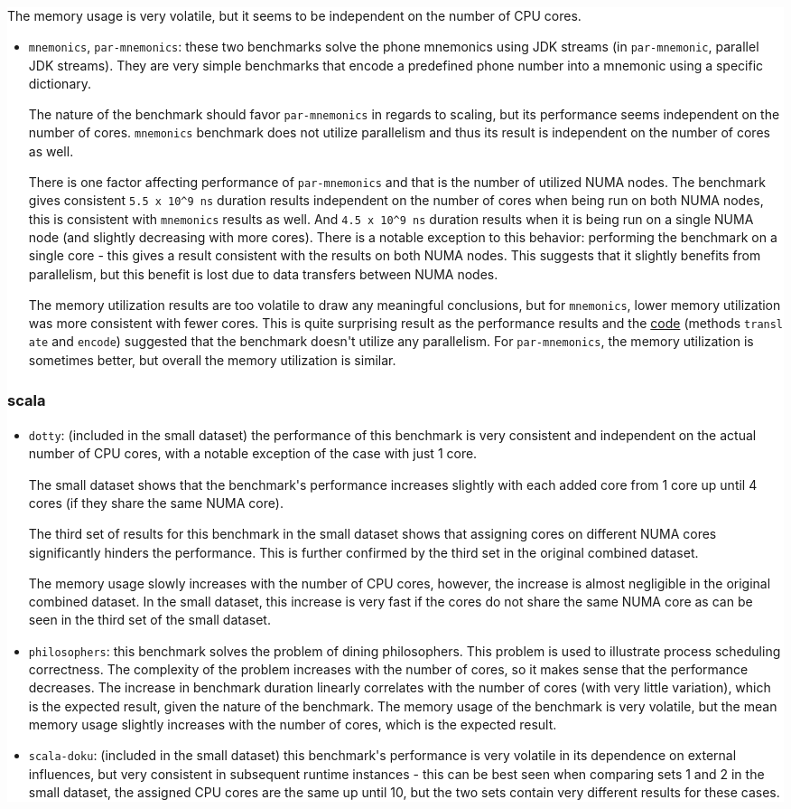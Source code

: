  The memory usage is very volatile, but it seems to be independent on the number of CPU cores.

- `mnemonics`, `par-mnemonics`: these two benchmarks solve the phone mnemonics using JDK streams (in `par-mnemonic`, parallel JDK streams). They are very simple benchmarks that encode a predefined phone number into a mnemonic using a specific dictionary.

  The nature of the benchmark should favor `par-mnemonics` in regards to scaling, but its performance seems independent on the number of cores. `mnemonics` benchmark does not utilize parallelism and thus its result is independent on the number of cores as well.

  There is one factor affecting performance of `par-mnemonics` and that is the number of utilized NUMA nodes. The benchmark gives consistent `5.5 x 10^9 ns` duration results independent on the number of cores when being run on both NUMA nodes, this is consistent with `mnemonics` results as well. And `4.5 x 10^9 ns` duration results when it is being run on a single NUMA node (and slightly decreasing with more cores). There is a notable exception to this behavior: performing the benchmark on a single core - this gives a result consistent with the results on both NUMA nodes. This suggests that it slightly benefits from parallelism, but this benefit is lost due to data transfers between NUMA nodes.

  The memory utilization results are too volatile to draw any meaningful conclusions, but for `mnemonics`, lower memory utilization was more consistent with fewer cores. This is quite surprising result as the performance results and the [code](https://github.com/renaissance-benchmarks/renaissance/blob/master/benchmarks/jdk-streams/src/main/java/org/renaissance/jdk/streams/MnemonicsCoderWithStream.java) (methods `translate` and `encode`) suggested that the benchmark doesn't utilize any parallelism. For `par-mnemonics`, the memory utilization is sometimes better, but overall the memory utilization is similar.

### scala

- `dotty`: (included in the small dataset) the performance of this benchmark is very consistent and independent on the actual number of CPU cores, with a notable exception of the case with just 1 core.

  The small dataset shows that the benchmark's performance increases slightly with each added core from 1 core up until 4 cores (if they share the same NUMA core).
  
  The third set of results for this benchmark in the small dataset shows that assigning cores on different NUMA cores significantly hinders the performance. This is further confirmed by the third set in the original combined dataset.

  The memory usage slowly increases with the number of CPU cores, however, the increase is almost negligible in the original combined dataset. In the small dataset, this increase is very fast if the cores do not share the same NUMA core as can be seen in the third set of the small dataset.

- `philosophers`: this benchmark solves the problem of dining philosophers. This problem is used to illustrate process scheduling correctness. The complexity of the problem increases with the number of cores, so it makes sense that the performance decreases. The increase in benchmark duration linearly correlates with the number of cores (with very little variation), which is the expected result, given the nature of the benchmark. The memory usage of the benchmark is very volatile, but the mean memory usage slightly increases with the number of cores, which is the expected result.

- `scala-doku`: (included in the small dataset) this benchmark's performance is very volatile in its dependence on external influences, but very consistent in subsequent runtime instances - this can be best seen when comparing sets 1 and 2 in the small dataset, the assigned CPU cores are the same up until 10, but the two sets contain very different results for these cases.
